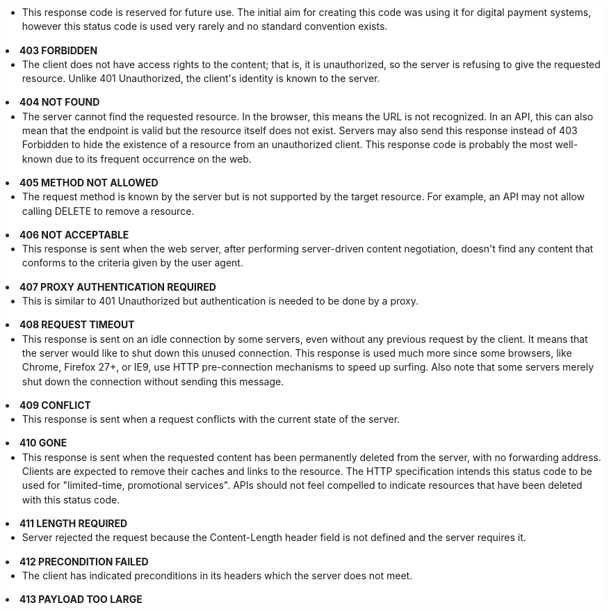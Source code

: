 - This response code is reserved for future use. The initial aim for creating this code was using it for digital payment systems, however this status code is used very rarely and no standard convention exists.

<li><b>403 FORBIDDEN</b>  

- The client does not have access rights to the content; that is, it is unauthorized, so the server is refusing to give the requested resource. Unlike 401 Unauthorized, the client's identity is known to the server.

<li><b>404 NOT FOUND</b>  

- The server cannot find the requested resource. In the browser, this means the URL is not recognized. In an API, this can also mean that the endpoint is valid but the resource itself does not exist. Servers may also send this response instead of 403 Forbidden to hide the existence of a resource from an unauthorized client. This response code is probably the most well-known due to its frequent occurrence on the web.

<li><b>405 METHOD NOT ALLOWED</b>  

- The request method is known by the server but is not supported by the target resource. For example, an API may not allow calling DELETE to remove a resource.

<li><b>406 NOT ACCEPTABLE</b>  

- This response is sent when the web server, after performing server-driven content negotiation, doesn't find any content that conforms to the criteria given by the user agent.

<li><b>407 PROXY AUTHENTICATION REQUIRED</b>  

- This is similar to 401 Unauthorized but authentication is needed to be done by a proxy.

<li><b>408 REQUEST TIMEOUT</b>  

- This response is sent on an idle connection by some servers, even without any previous request by the client. It means that the server would like to shut down this unused connection. This response is used much more since some browsers, like Chrome, Firefox 27+, or IE9, use HTTP pre-connection mechanisms to speed up surfing. Also note that some servers merely shut down the connection without sending this message.

<li><b>409 CONFLICT</b>  

- This response is sent when a request conflicts with the current state of the server.

<li><b>410 GONE</b>  

- This response is sent when the requested content has been permanently deleted from the server, with no forwarding address. Clients are expected to remove their caches and links to the resource. The HTTP specification intends this status code to be used for "limited-time, promotional services". APIs should not feel compelled to indicate resources that have been deleted with this status code.

<li><b>411 LENGTH REQUIRED</b>  

- Server rejected the request because the Content-Length header field is not defined and the server requires it.

<li><b>412 PRECONDITION FAILED</b>  

- The client has indicated preconditions in its headers which the server does not meet.

<li><b>413 PAYLOAD TOO LARGE</b>  

